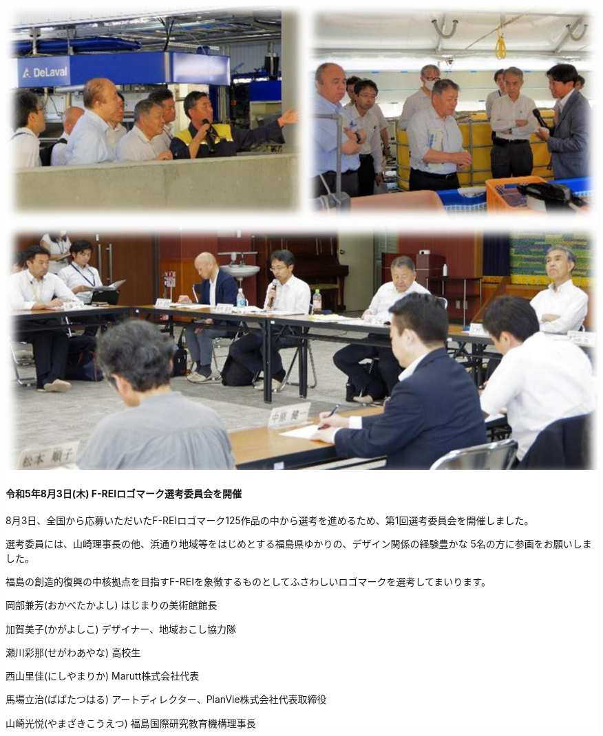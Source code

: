 ![](_page_34_Picture_3.jpeg)

#### **令和5年8月3日(木) F-REIロゴマーク選考委員会を開催**

8月3日、全国から応募いただいたF-REIロゴマーク125作品の中から選考を進めるため、第1回選考委員会を開催しました。

選考委員には、山崎理事長の他、浜通り地域等をはじめとする福島県ゆかりの、デザイン関係の経験豊かな 5名の方に参画をお願いしました。

福島の創造的復興の中核拠点を目指すF-REIを象徴するものとしてふさわしいロゴマークを選考してまいります。

岡部兼芳(おかべたかよし) はじまりの美術館館長

加賀美子(かがよしこ) デザイナー、地域おこし協力隊

瀬川彩那(せがわあやな) 高校生

西山里佳(にしやまりか) Marutt株式会社代表

馬場立治(ばばたつはる) アートディレクター、PlanVie株式会社代表取締役

山崎光悦(やまざきこうえつ) 福島国際研究教育機構理事長

